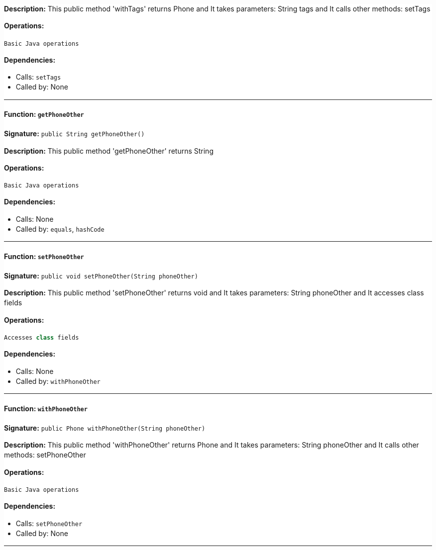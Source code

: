 **Description:** This public method 'withTags' returns Phone and It takes parameters: String tags and It calls other methods: setTags

**Operations:**
```java
Basic Java operations
```

**Dependencies:**
- Calls: `setTags`
- Called by: None

---

#### Function: `getPhoneOther`
**Signature:** `public String getPhoneOther()`

**Description:** This public method 'getPhoneOther' returns String

**Operations:**
```java
Basic Java operations
```

**Dependencies:**
- Calls: None
- Called by: `equals`, `hashCode`

---

#### Function: `setPhoneOther`
**Signature:** `public void setPhoneOther(String phoneOther)`

**Description:** This public method 'setPhoneOther' returns void and It takes parameters: String phoneOther and It accesses class fields

**Operations:**
```java
Accesses class fields
```

**Dependencies:**
- Calls: None
- Called by: `withPhoneOther`

---

#### Function: `withPhoneOther`
**Signature:** `public Phone withPhoneOther(String phoneOther)`

**Description:** This public method 'withPhoneOther' returns Phone and It takes parameters: String phoneOther and It calls other methods: setPhoneOther

**Operations:**
```java
Basic Java operations
```

**Dependencies:**
- Calls: `setPhoneOther`
- Called by: None

---
